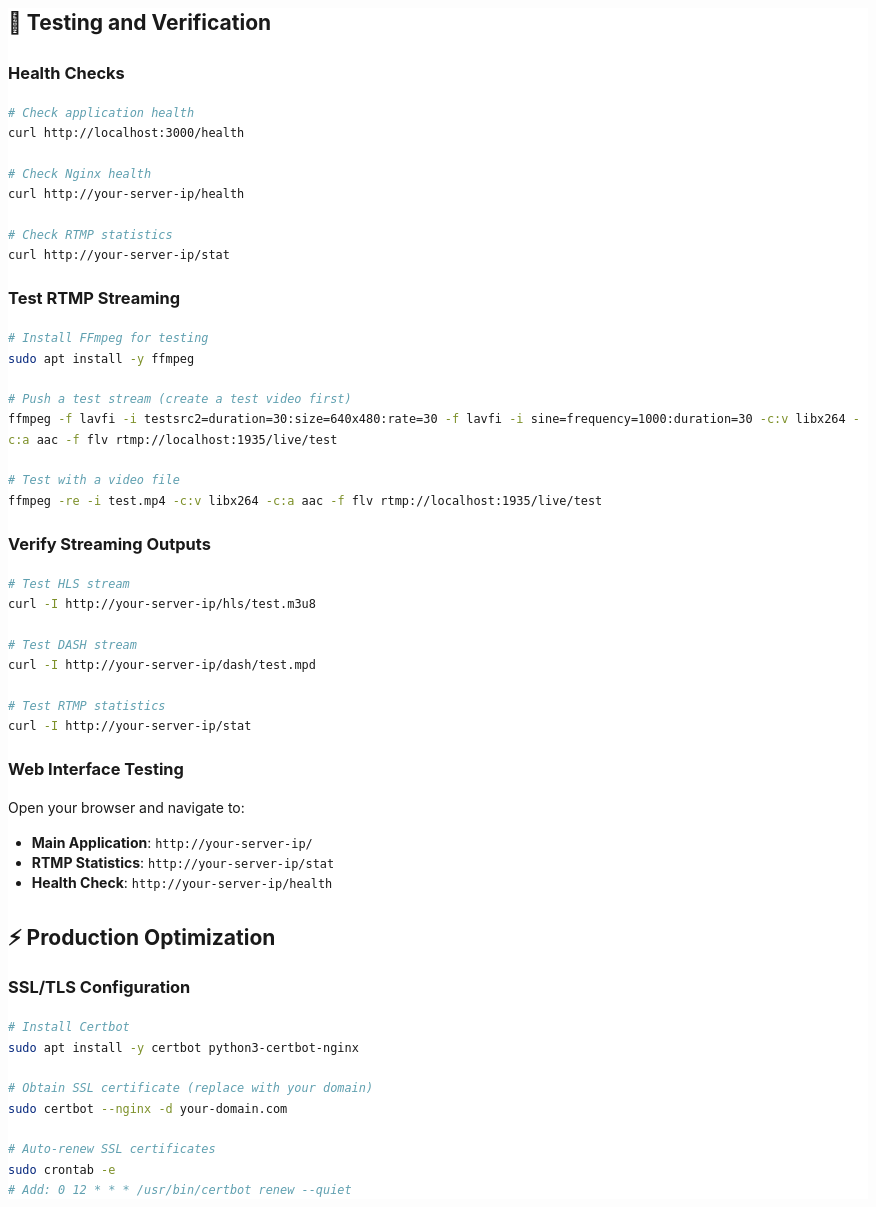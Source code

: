 ## 🧪 Testing and Verification

### Health Checks
```bash
# Check application health
curl http://localhost:3000/health

# Check Nginx health
curl http://your-server-ip/health

# Check RTMP statistics
curl http://your-server-ip/stat
```

### Test RTMP Streaming
```bash
# Install FFmpeg for testing
sudo apt install -y ffmpeg

# Push a test stream (create a test video first)
ffmpeg -f lavfi -i testsrc2=duration=30:size=640x480:rate=30 -f lavfi -i sine=frequency=1000:duration=30 -c:v libx264 -c:a aac -f flv rtmp://localhost:1935/live/test

# Test with a video file
ffmpeg -re -i test.mp4 -c:v libx264 -c:a aac -f flv rtmp://localhost:1935/live/test
```

### Verify Streaming Outputs
```bash
# Test HLS stream
curl -I http://your-server-ip/hls/test.m3u8

# Test DASH stream
curl -I http://your-server-ip/dash/test.mpd

# Test RTMP statistics
curl -I http://your-server-ip/stat
```

### Web Interface Testing
Open your browser and navigate to:
- **Main Application**: `http://your-server-ip/`
- **RTMP Statistics**: `http://your-server-ip/stat`
- **Health Check**: `http://your-server-ip/health`

## ⚡ Production Optimization

### SSL/TLS Configuration
```bash
# Install Certbot
sudo apt install -y certbot python3-certbot-nginx

# Obtain SSL certificate (replace with your domain)
sudo certbot --nginx -d your-domain.com

# Auto-renew SSL certificates
sudo crontab -e
# Add: 0 12 * * * /usr/bin/certbot renew --quiet
```
